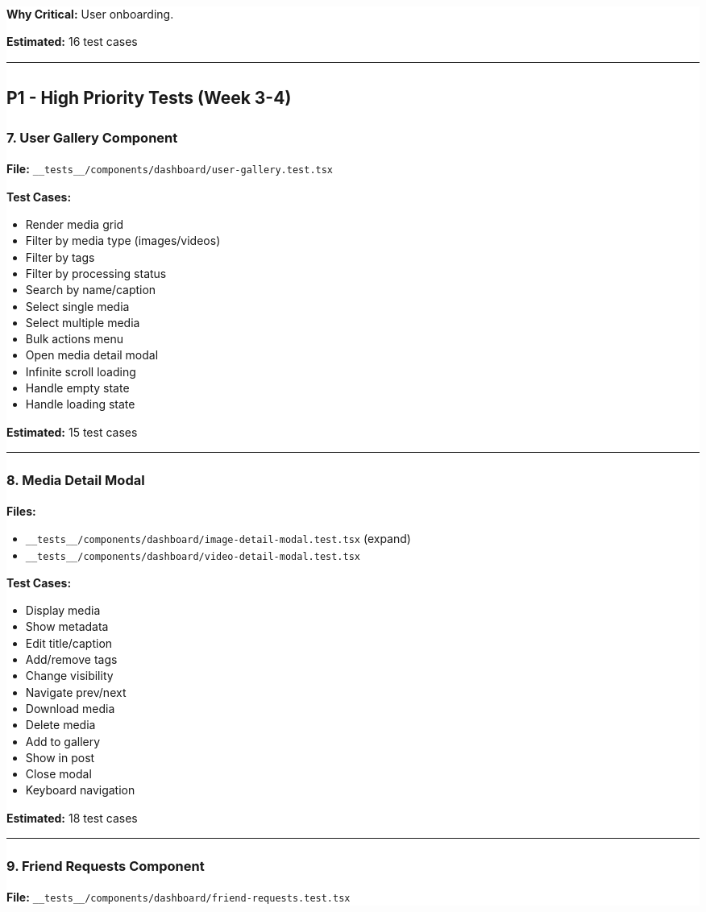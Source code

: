 **Why Critical:** User onboarding.

**Estimated:** 16 test cases

---

## P1 - High Priority Tests (Week 3-4)

### 7. User Gallery Component
**File:** `__tests__/components/dashboard/user-gallery.test.tsx`

**Test Cases:**
- Render media grid
- Filter by media type (images/videos)
- Filter by tags
- Filter by processing status
- Search by name/caption
- Select single media
- Select multiple media
- Bulk actions menu
- Open media detail modal
- Infinite scroll loading
- Handle empty state
- Handle loading state

**Estimated:** 15 test cases

---

### 8. Media Detail Modal
**Files:**
- `__tests__/components/dashboard/image-detail-modal.test.tsx` (expand)
- `__tests__/components/dashboard/video-detail-modal.test.tsx`

**Test Cases:**
- Display media
- Show metadata
- Edit title/caption
- Add/remove tags
- Change visibility
- Navigate prev/next
- Download media
- Delete media
- Add to gallery
- Show in post
- Close modal
- Keyboard navigation

**Estimated:** 18 test cases

---

### 9. Friend Requests Component
**File:** `__tests__/components/dashboard/friend-requests.test.tsx`

